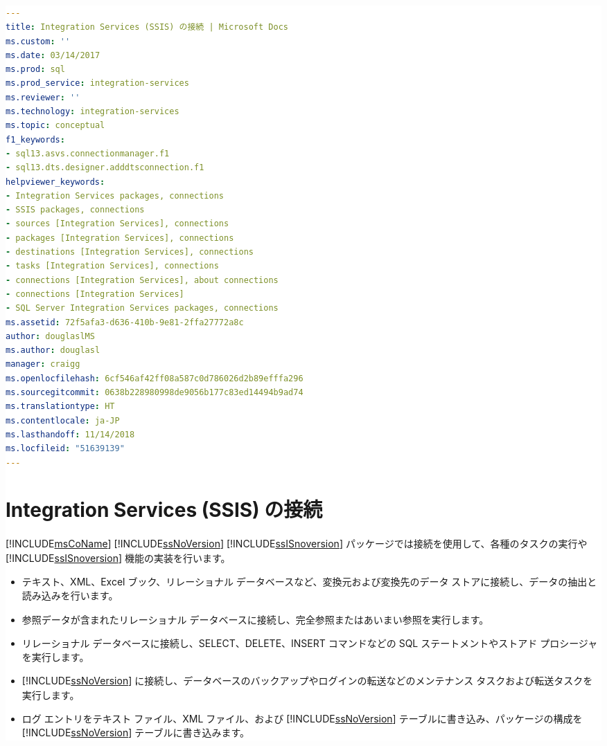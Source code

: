 ```yaml
---
title: Integration Services (SSIS) の接続 | Microsoft Docs
ms.custom: ''
ms.date: 03/14/2017
ms.prod: sql
ms.prod_service: integration-services
ms.reviewer: ''
ms.technology: integration-services
ms.topic: conceptual
f1_keywords:
- sql13.asvs.connectionmanager.f1
- sql13.dts.designer.adddtsconnection.f1
helpviewer_keywords:
- Integration Services packages, connections
- SSIS packages, connections
- sources [Integration Services], connections
- packages [Integration Services], connections
- destinations [Integration Services], connections
- tasks [Integration Services], connections
- connections [Integration Services], about connections
- connections [Integration Services]
- SQL Server Integration Services packages, connections
ms.assetid: 72f5afa3-d636-410b-9e81-2ffa27772a8c
author: douglaslMS
ms.author: douglasl
manager: craigg
ms.openlocfilehash: 6cf546af42ff08a587c0d786026d2b89efffa296
ms.sourcegitcommit: 0638b228980998de9056b177c83ed14494b9ad74
ms.translationtype: HT
ms.contentlocale: ja-JP
ms.lasthandoff: 11/14/2018
ms.locfileid: "51639139"
---
```

# <a name="integration-services-ssis-connections"></a>Integration Services (SSIS) の接続
  [!INCLUDE[msCoName](../../includes/msconame-md.md)] [!INCLUDE[ssNoVersion](../../includes/ssnoversion-md.md)] [!INCLUDE[ssISnoversion](../../includes/ssisnoversion-md.md)] パッケージでは接続を使用して、各種のタスクの実行や [!INCLUDE[ssISnoversion](../../includes/ssisnoversion-md.md)] 機能の実装を行います。  
  
-   テキスト、XML、Excel ブック、リレーショナル データベースなど、変換元および変換先のデータ ストアに接続し、データの抽出と読み込みを行います。  
  
-   参照データが含まれたリレーショナル データベースに接続し、完全参照またはあいまい参照を実行します。  
  
-   リレーショナル データベースに接続し、SELECT、DELETE、INSERT コマンドなどの SQL ステートメントやストアド プロシージャを実行します。  
  
-   [!INCLUDE[ssNoVersion](../../includes/ssnoversion-md.md)] に接続し、データベースのバックアップやログインの転送などのメンテナンス タスクおよび転送タスクを実行します。  
  
-   ログ エントリをテキスト ファイル、XML ファイル、および [!INCLUDE[ssNoVersion](../../includes/ssnoversion-md.md)] テーブルに書き込み、パッケージの構成を [!INCLUDE[ssNoVersion](../../includes/ssnoversion-md.md)] テーブルに書き込みます。  
  
